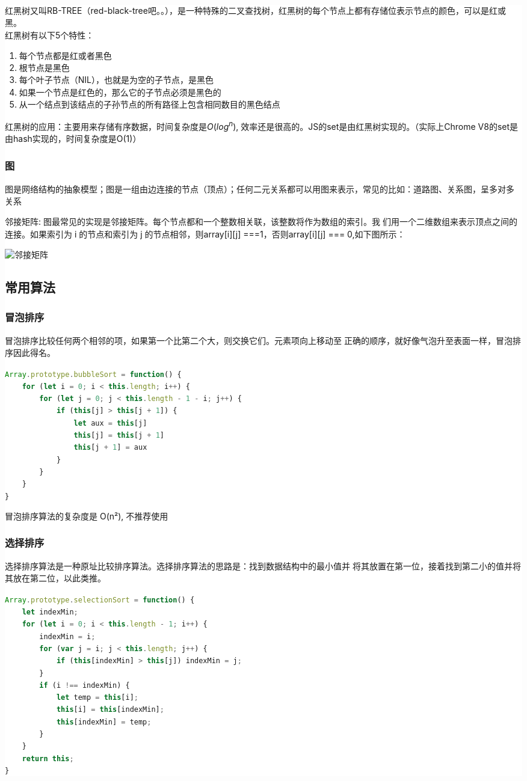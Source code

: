 红黑树又叫RB-TREE（red-black-tree吧。。），是一种特殊的二叉查找树，红黑树的每个节点上都有存储位表示节点的颜色，可以是红或黑。  
红黑树有以下5个特性：

1. 每个节点都是红或者黑色
2. 根节点是黑色
3. 每个叶子节点（NIL），也就是为空的子节点，是黑色
4. 如果一个节点是红色的，那么它的子节点必须是黑色的
5. 从一个结点到该结点的子孙节点的所有路径上包含相同数目的黑色结点

红黑树的应用：主要用来存储有序数据，时间复杂度是$O(log^n)$, 效率还是很高的。JS的set是由红黑树实现的。（实际上Chrome V8的set是由hash实现的，时间复杂度是O(1)）

### 图

图是网络结构的抽象模型；图是一组由边连接的节点（顶点）；任何二元关系都可以用图来表示，常见的比如：道路图、关系图，呈多对多关系

邻接矩阵: 图最常见的实现是邻接矩阵。每个节点都和一个整数相关联，该整数将作为数组的索引。我 们用一个二维数组来表示顶点之间的连接。如果索引为 i 的节点和索引为 j 的节点相邻，则array[i][j] ===1，否则array[i][j] === 0,如下图所示：

![邻接矩阵](./assets/邻接矩阵.png)

## 常用算法

### 冒泡排序

冒泡排序比较任何两个相邻的项，如果第一个比第二个大，则交换它们。元素项向上移动至 正确的顺序，就好像气泡升至表面一样，冒泡排序因此得名。 

```js
Array.prototype.bubbleSort = function() {
    for (let i = 0; i < this.length; i++) {
        for (let j = 0; j < this.length - 1 - i; j++) {
            if (this[j] > this[j + 1]) {
                let aux = this[j]
                this[j] = this[j + 1]
                this[j + 1] = aux
            }
        }
    }
}
```

冒泡排序算法的复杂度是 O(n²), 不推荐使用

### 选择排序

选择排序算法是一种原址比较排序算法。选择排序算法的思路是：找到数据结构中的最小值并 将其放置在第一位，接着找到第二小的值并将其放在第二位，以此类推。

```js
Array.prototype.selectionSort = function() {
    let indexMin;
    for (let i = 0; i < this.length - 1; i++) {
        indexMin = i;
        for (var j = i; j < this.length; j++) {
            if (this[indexMin] > this[j]) indexMin = j;
        }
        if (i !== indexMin) {
            let temp = this[i];
            this[i] = this[indexMin];
            this[indexMin] = temp;
        }
    }
    return this;
}
```

